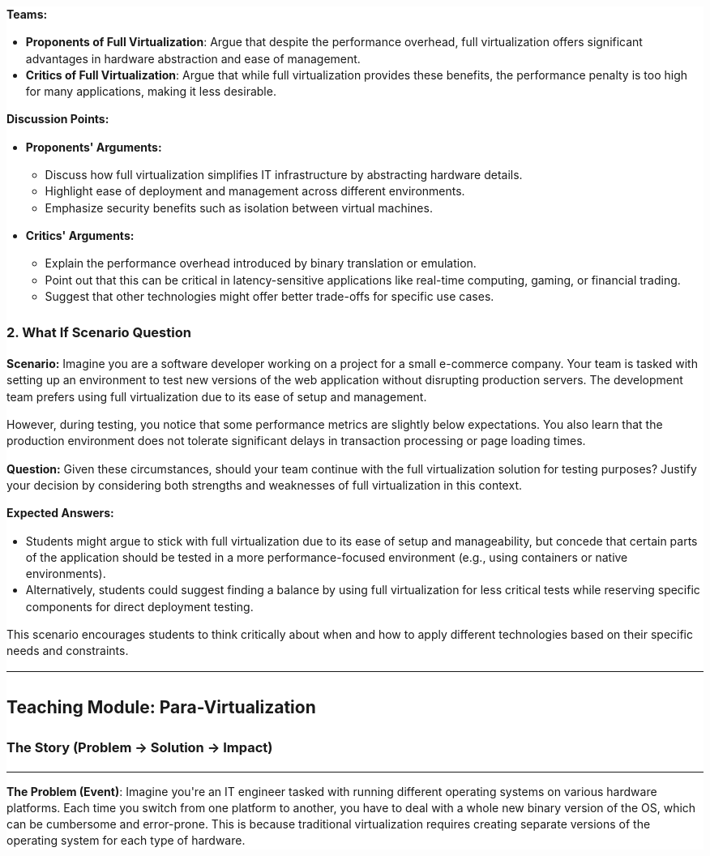 **Teams:**
- **Proponents of Full Virtualization**: Argue that despite the performance overhead, full virtualization offers significant advantages in hardware abstraction and ease of management.
- **Critics of Full Virtualization**: Argue that while full virtualization provides these benefits, the performance penalty is too high for many applications, making it less desirable.

**Discussion Points:**
- **Proponents' Arguments:** 
  - Discuss how full virtualization simplifies IT infrastructure by abstracting hardware details.
  - Highlight ease of deployment and management across different environments.
  - Emphasize security benefits such as isolation between virtual machines.

- **Critics' Arguments:**
  - Explain the performance overhead introduced by binary translation or emulation.
  - Point out that this can be critical in latency-sensitive applications like real-time computing, gaming, or financial trading.
  - Suggest that other technologies might offer better trade-offs for specific use cases.

### 2. What If Scenario Question

**Scenario:**
Imagine you are a software developer working on a project for a small e-commerce company. Your team is tasked with setting up an environment to test new versions of the web application without disrupting production servers. The development team prefers using full virtualization due to its ease of setup and management.

However, during testing, you notice that some performance metrics are slightly below expectations. You also learn that the production environment does not tolerate significant delays in transaction processing or page loading times.

**Question:**
Given these circumstances, should your team continue with the full virtualization solution for testing purposes? Justify your decision by considering both strengths and weaknesses of full virtualization in this context.

**Expected Answers:**
- Students might argue to stick with full virtualization due to its ease of setup and manageability, but concede that certain parts of the application should be tested in a more performance-focused environment (e.g., using containers or native environments).
- Alternatively, students could suggest finding a balance by using full virtualization for less critical tests while reserving specific components for direct deployment testing.

This scenario encourages students to think critically about when and how to apply different technologies based on their specific needs and constraints.


---

## Teaching Module: Para-Virtualization
### The Story (Problem -> Solution -> Impact)

---

**The Problem (Event)**: Imagine you're an IT engineer tasked with running different operating systems on various hardware platforms. Each time you switch from one platform to another, you have to deal with a whole new binary version of the OS, which can be cumbersome and error-prone. This is because traditional virtualization requires creating separate versions of the operating system for each type of hardware.
